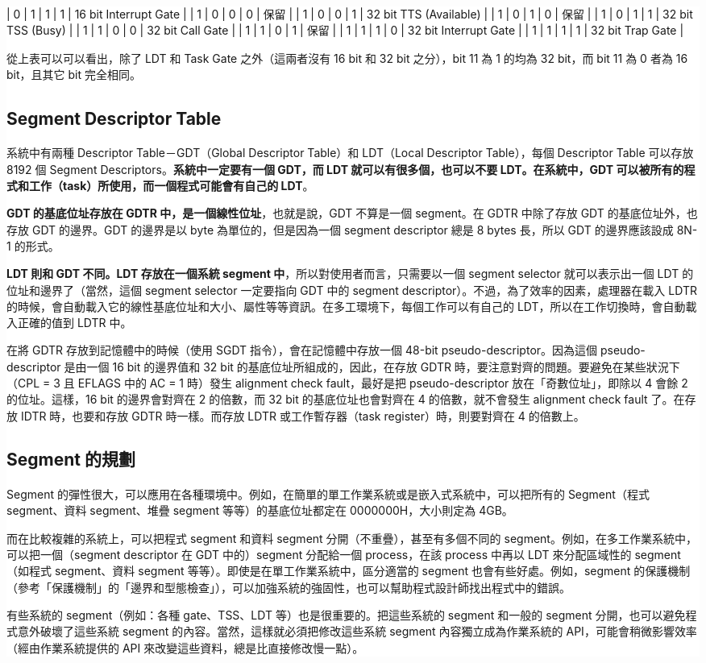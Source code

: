 | 0      | 1      | 1     | 1     | 16 bit Interrupt Gate  |
| 1      | 0      | 0     | 0     | 保留                     |
| 1      | 0      | 0     | 1     | 32 bit TTS (Available) |
| 1      | 0      | 1     | 0     | 保留                     |
| 1      | 0      | 1     | 1     | 32 bit TSS (Busy)      |
| 1      | 1      | 0     | 0     | 32 bit Call Gate       |
| 1      | 1      | 0     | 1     | 保留                     |
| 1      | 1      | 1     | 0     | 32 bit Interrupt Gate  |
| 1      | 1      | 1     | 1     | 32 bit Trap Gate       |

&#x20;從上表可以可以看出，除了 LDT 和 Task Gate 之外（這兩者沒有 16 bit 和 32 bit 之分），bit 11 為 1 的均為 32 bit，而 bit 11 為 0 者為 16 bit，且其它 bit 完全相同。

## Segment Descriptor Table

系統中有兩種 Descriptor Table－GDT（Global Descriptor Table）和 LDT（Local Descriptor Table），每個 Descriptor Table 可以存放 8192 個 Segment Descriptors。**系統中一定要有一個 GDT，而 LDT 就可以有很多個，也可以不要 LDT。在系統中，GDT 可以被所有的程式和工作（task）所使用，而一個程式可能會有自己的 LDT**。

**GDT 的基底位址存放在 GDTR 中，是一個線性位址**，也就是說，GDT 不算是一個 segment。在 GDTR 中除了存放 GDT 的基底位址外，也存放 GDT 的邊界。GDT 的邊界是以 byte 為單位的，但是因為一個 segment descriptor 總是 8 bytes 長，所以 GDT 的邊界應該設成 8N-1 的形式。

**LDT 則和 GDT 不同。LDT 存放在一個系統 segment 中**，所以對使用者而言，只需要以一個 segment selector 就可以表示出一個 LDT 的位址和邊界了（當然，這個 segment selector 一定要指向 GDT 中的 segment descriptor）。不過，為了效率的因素，處理器在載入 LDTR 的時候，會自動載入它的線性基底位址和大小、屬性等等資訊。在多工環境下，每個工作可以有自己的 LDT，所以在工作切換時，會自動載入正確的值到 LDTR 中。

在將 GDTR 存放到記憶體中的時候（使用 SGDT 指令），會在記憶體中存放一個 48-bit pseudo-descriptor。因為這個 pseudo-descriptor 是由一個 16 bit 的邊界值和 32 bit 的基底位址所組成的，因此，在存放 GDTR 時，要注意對齊的問題。要避免在某些狀況下（CPL = 3 且 EFLAGS 中的 AC = 1 時）發生 alignment check fault，最好是把 pseudo-descriptor 放在「奇數位址」，即除以 4 會餘 2 的位址。這樣，16 bit 的邊界會對齊在 2 的倍數，而 32 bit 的基底位址也會對齊在 4 的倍數，就不會發生 alignment check fault 了。在存放 IDTR 時，也要和存放 GDTR 時一樣。而存放 LDTR 或工作暫存器（task register）時，則要對齊在 4 的倍數上。

## Segment 的規劃

Segment 的彈性很大，可以應用在各種環境中。例如，在簡單的單工作業系統或是嵌入式系統中，可以把所有的 Segment（程式 segment、資料 segment、堆疊 segment 等等）的基底位址都定在 0000000H，大小則定為 4GB。

而在比較複雜的系統上，可以把程式 segment 和資料 segment 分開（不重疊），甚至有多個不同的 segment。例如，在多工作業系統中，可以把一個（segment descriptor 在 GDT 中的）segment 分配給一個 process，在該 process 中再以 LDT 來分配區域性的 segment（如程式 segment、資料 segment 等等）。即使是在單工作業系統中，區分適當的 segment 也會有些好處。例如，segment 的保護機制（參考「保護機制」的「邊界和型態檢查」），可以加強系統的強固性，也可以幫助程式設計師找出程式中的錯誤。

有些系統的 segment（例如：各種 gate、TSS、LDT 等）也是很重要的。把這些系統的 segment 和一般的 segment 分開，也可以避免程式意外破壞了這些系統 segment 的內容。當然，這樣就必須把修改這些系統 segment 內容獨立成為作業系統的 API，可能會稍微影響效率（經由作業系統提供的 API 來改變這些資料，總是比直接修改慢一點）。
